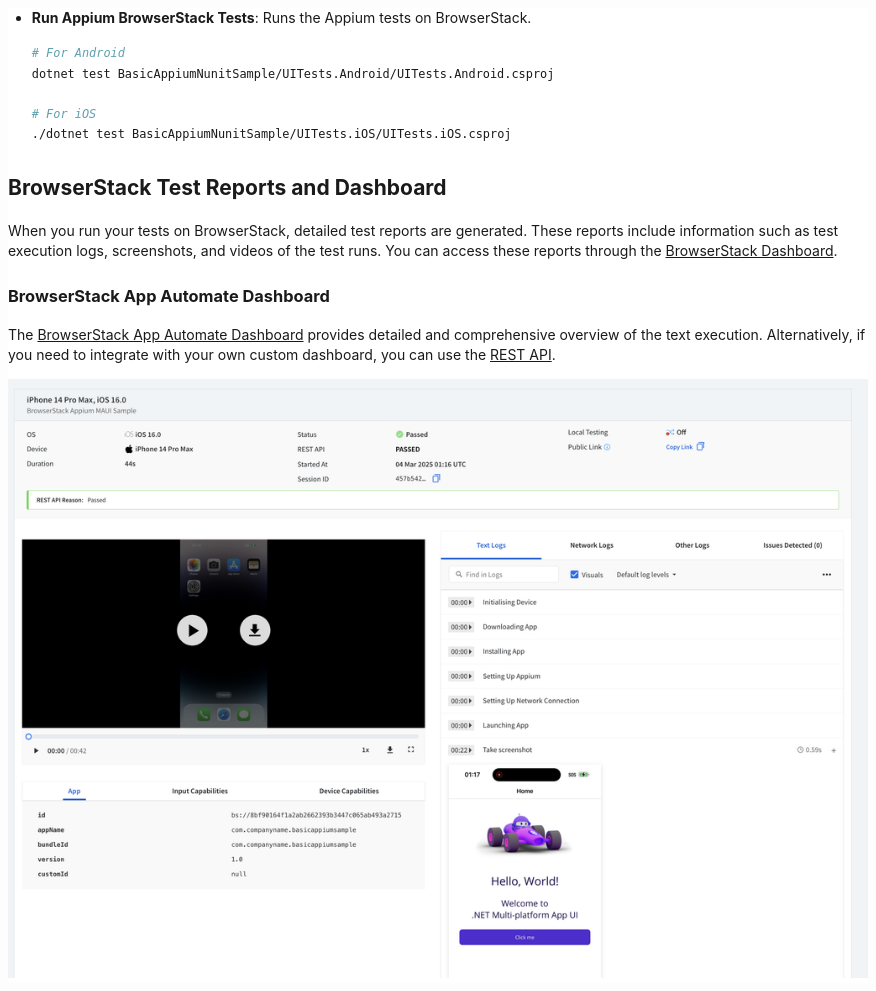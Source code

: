 - **Run Appium BrowserStack Tests**: Runs the Appium tests on BrowserStack.
   ```bash
   # For Android
   dotnet test BasicAppiumNunitSample/UITests.Android/UITests.Android.csproj

   # For iOS
   ./dotnet test BasicAppiumNunitSample/UITests.iOS/UITests.iOS.csproj
   ```

## BrowserStack Test Reports and Dashboard

When you run your tests on BrowserStack, detailed test reports are generated. These reports include information such as test execution logs, screenshots, and videos of the test runs. You can access these reports through the [BrowserStack Dashboard](https://www.browserstack.com/users/sign_in).

### BrowserStack App Automate Dashboard

The [BrowserStack App Automate Dashboard](https://www.browserstack.com/docs/app-automate/appium/set-up-tests/view-test-results) provides detailed and comprehensive overview of the text execution. Alternatively, if you need to integrate with your own custom dashboard, you can use the [REST API](https://www.browserstack.com/docs/app-automate/api-reference/appium/overview).  

![ Overall Dashboard Image](imgs/OverallDashboard.png)
